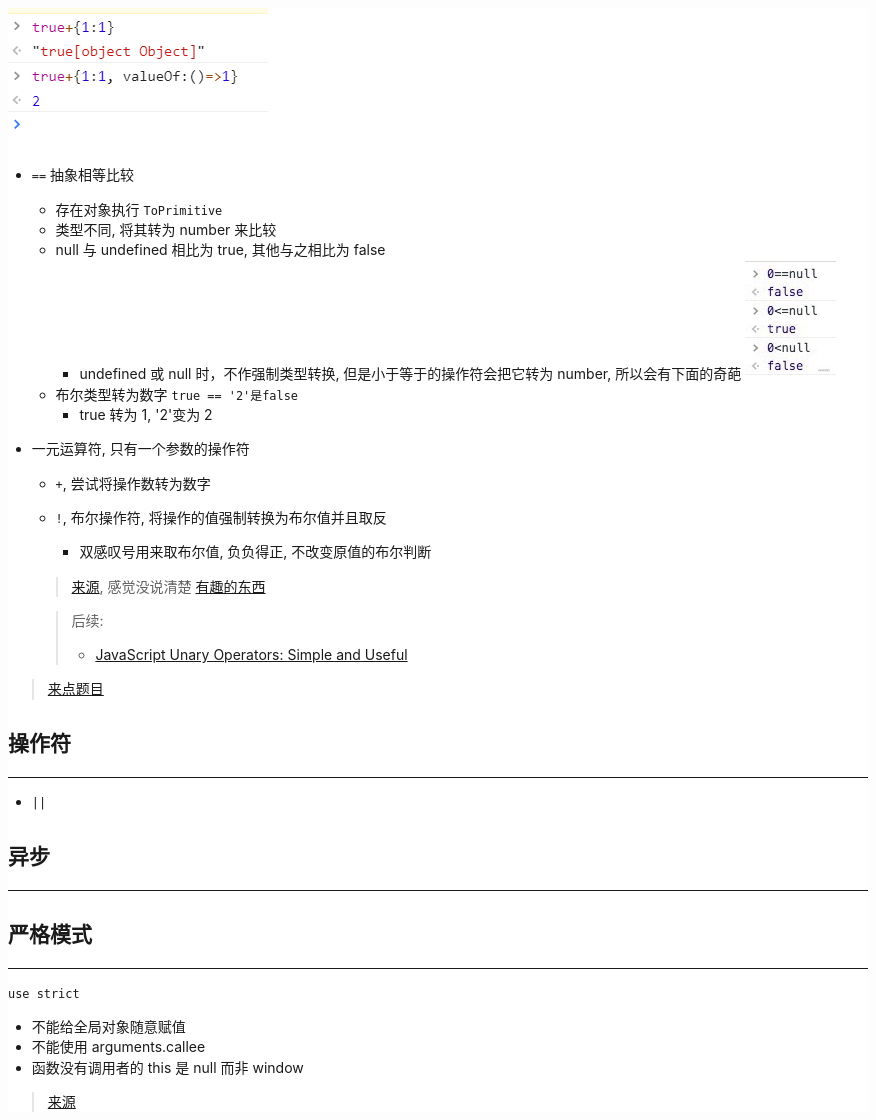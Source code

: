   ![](../source/js-p-3.png)

- `==` 抽象相等比较

  - 存在对象执行 `ToPrimitive`
  - 类型不同, 将其转为 number 来比较
  - null 与 undefined 相比为 true, 其他与之相比为 false
    - undefined 或 null 时，不作强制类型转换, 但是小于等于的操作符会把它转为 number, 所以会有下面的奇葩 ![](../source/js-p-6.jpg)
  - 布尔类型转为数字 `true == '2'是false`
    - true 转为 1, '2'变为 2

- 一元运算符, 只有一个参数的操作符

  - `+`, 尝试将操作数转为数字
  - `!`, 布尔操作符, 将操作的值强制转换为布尔值并且取反

    - 双感叹号用来取布尔值, 负负得正, 不改变原值的布尔判断

  > [来源](https://juejin.im/post/5b076c006fb9a07aa43c9fda), 感觉没说清楚 [有趣的东西](https://stackoverflow.com/questions/48270127/can-a-1-a-2-a-3-ever-evaluate-to-true)

  > 后续:
  >
  > - [JavaScript Unary Operators: Simple and Useful](https://scotch.io/tutorials/javascript-unary-operators-simple-and-useful)

> [来点题目](https://juejin.im/post/5a7172d9f265da3e3245cbca)

## 操作符

---

- `||`

## 异步

---

## 严格模式

---

`use strict`

- 不能给全局对象随意赋值
- 不能使用 arguments.callee
- 函数没有调用者的 this 是 null 而非 window

> [来源](https://developer.mozilla.org/zh-CN/docs/Web/JavaScript/Reference/Strict_mode)
